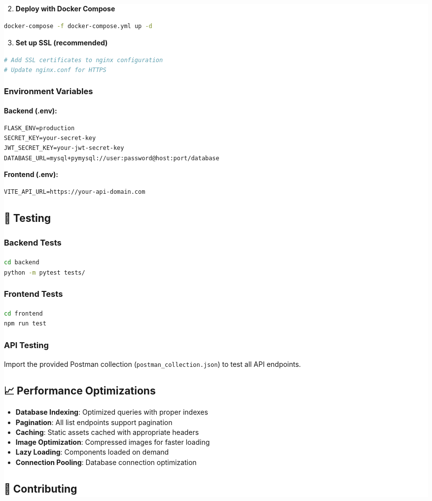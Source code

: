 2. **Deploy with Docker Compose**
```bash
docker-compose -f docker-compose.yml up -d
```

3. **Set up SSL (recommended)**
```bash
# Add SSL certificates to nginx configuration
# Update nginx.conf for HTTPS
```

### Environment Variables

**Backend (.env):**
```
FLASK_ENV=production
SECRET_KEY=your-secret-key
JWT_SECRET_KEY=your-jwt-secret-key
DATABASE_URL=mysql+pymysql://user:password@host:port/database
```

**Frontend (.env):**
```
VITE_API_URL=https://your-api-domain.com
```

## 🧪 Testing

### Backend Tests
```bash
cd backend
python -m pytest tests/
```

### Frontend Tests
```bash
cd frontend
npm run test
```

### API Testing
Import the provided Postman collection (`postman_collection.json`) to test all API endpoints.

## 📈 Performance Optimizations

- **Database Indexing**: Optimized queries with proper indexes
- **Pagination**: All list endpoints support pagination
- **Caching**: Static assets cached with appropriate headers
- **Image Optimization**: Compressed images for faster loading
- **Lazy Loading**: Components loaded on demand
- **Connection Pooling**: Database connection optimization

## 🤝 Contributing
